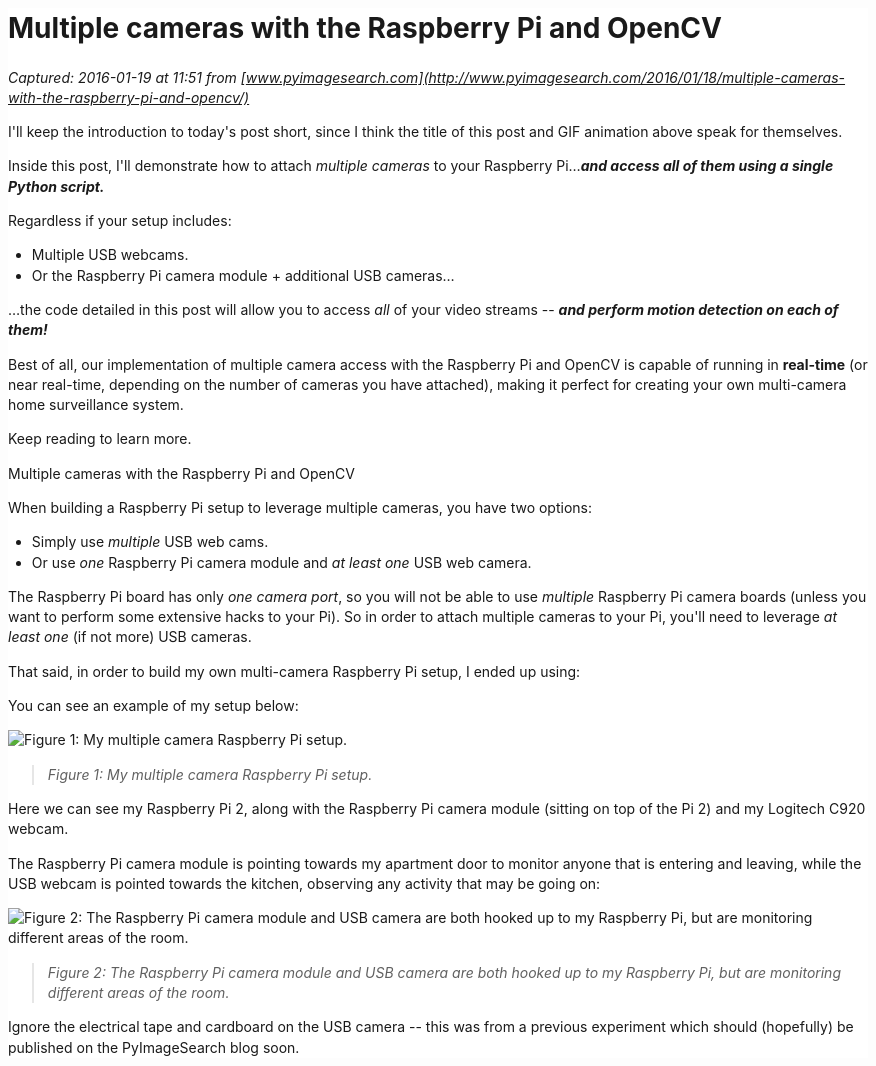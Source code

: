 # Multiple cameras with the Raspberry Pi and OpenCV

_Captured: 2016-01-19 at 11:51 from [www.pyimagesearch.com](http://www.pyimagesearch.com/2016/01/18/multiple-cameras-with-the-raspberry-pi-and-opencv/)_

I'll keep the introduction to today's post short, since I think the title of this post and GIF animation above speak for themselves.

Inside this post, I'll demonstrate how to attach _multiple cameras_ to your Raspberry Pi…**_and access all of them using a single Python script._**

Regardless if your setup includes:

  * Multiple USB webcams.
  * Or the Raspberry Pi camera module + additional USB cameras…

…the code detailed in this post will allow you to access _all_ of your video streams -- _**and perform motion detection on each of them!**_

Best of all, our implementation of multiple camera access with the Raspberry Pi and OpenCV is capable of running in **real-time** (or near real-time, depending on the number of cameras you have attached), making it perfect for creating your own multi-camera home surveillance system.

Keep reading to learn more.

Multiple cameras with the Raspberry Pi and OpenCV

When building a Raspberry Pi setup to leverage multiple cameras, you have two options:

  * Simply use _multiple_ USB web cams.
  * Or use _one_ Raspberry Pi camera module and _at least one_ USB web camera.

The Raspberry Pi board has only _one camera port_, so you will not be able to use _multiple_ Raspberry Pi camera boards (unless you want to perform some extensive hacks to your Pi). So in order to attach multiple cameras to your Pi, you'll need to leverage _at least one_ (if not more) USB cameras.

That said, in order to build my own multi-camera Raspberry Pi setup, I ended up using:

You can see an example of my setup below:

![Figure 1: My multiple camera Raspberry Pi setup.](http://www.pyimagesearch.com/wp-content/uploads/2016/01/multiple_cameras_rpi_setup_03.jpg)

> _Figure 1: My multiple camera Raspberry Pi setup._

Here we can see my Raspberry Pi 2, along with the Raspberry Pi camera module (sitting on top of the Pi 2) and my Logitech C920 webcam.

The Raspberry Pi camera module is pointing towards my apartment door to monitor anyone that is entering and leaving, while the USB webcam is pointed towards the kitchen, observing any activity that may be going on:

![Figure 2: The Raspberry Pi camera module and USB camera are both hooked up to my Raspberry Pi, but are monitoring different areas of the room.](http://www.pyimagesearch.com/wp-content/uploads/2016/01/multiple_cameras_rpi_setup_04.jpg)

> _Figure 2: The Raspberry Pi camera module and USB camera are both hooked up to my Raspberry Pi, but are monitoring different areas of the room._

Ignore the electrical tape and cardboard on the USB camera -- this was from a previous experiment which should (hopefully) be published on the PyImageSearch blog soon.
